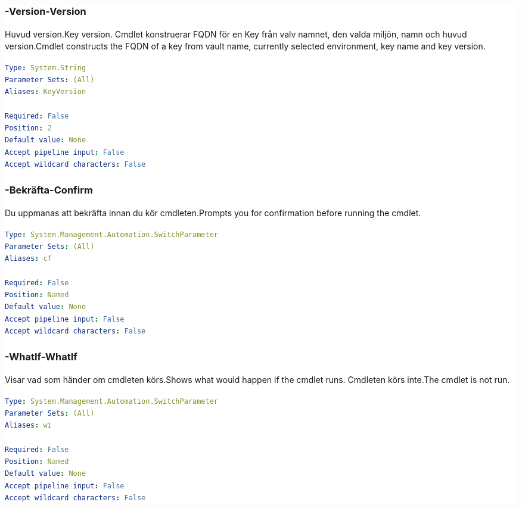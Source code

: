 ### <span data-ttu-id="0a9b2-149">-Version</span><span class="sxs-lookup"><span data-stu-id="0a9b2-149">-Version</span></span>
<span data-ttu-id="0a9b2-150">Huvud version.</span><span class="sxs-lookup"><span data-stu-id="0a9b2-150">Key version.</span></span>
<span data-ttu-id="0a9b2-151">Cmdlet konstruerar FQDN för en Key från valv namnet, den valda miljön, namn och huvud version.</span><span class="sxs-lookup"><span data-stu-id="0a9b2-151">Cmdlet constructs the FQDN of a key from vault name, currently selected environment, key name and key version.</span></span>

```yaml
Type: System.String
Parameter Sets: (All)
Aliases: KeyVersion

Required: False
Position: 2
Default value: None
Accept pipeline input: False
Accept wildcard characters: False
```

### <span data-ttu-id="0a9b2-152">-Bekräfta</span><span class="sxs-lookup"><span data-stu-id="0a9b2-152">-Confirm</span></span>
<span data-ttu-id="0a9b2-153">Du uppmanas att bekräfta innan du kör cmdleten.</span><span class="sxs-lookup"><span data-stu-id="0a9b2-153">Prompts you for confirmation before running the cmdlet.</span></span>

```yaml
Type: System.Management.Automation.SwitchParameter
Parameter Sets: (All)
Aliases: cf

Required: False
Position: Named
Default value: None
Accept pipeline input: False
Accept wildcard characters: False
```

### <span data-ttu-id="0a9b2-154">-WhatIf</span><span class="sxs-lookup"><span data-stu-id="0a9b2-154">-WhatIf</span></span>
<span data-ttu-id="0a9b2-155">Visar vad som händer om cmdleten körs.</span><span class="sxs-lookup"><span data-stu-id="0a9b2-155">Shows what would happen if the cmdlet runs.</span></span>
<span data-ttu-id="0a9b2-156">Cmdleten körs inte.</span><span class="sxs-lookup"><span data-stu-id="0a9b2-156">The cmdlet is not run.</span></span>

```yaml
Type: System.Management.Automation.SwitchParameter
Parameter Sets: (All)
Aliases: wi

Required: False
Position: Named
Default value: None
Accept pipeline input: False
Accept wildcard characters: False
```
